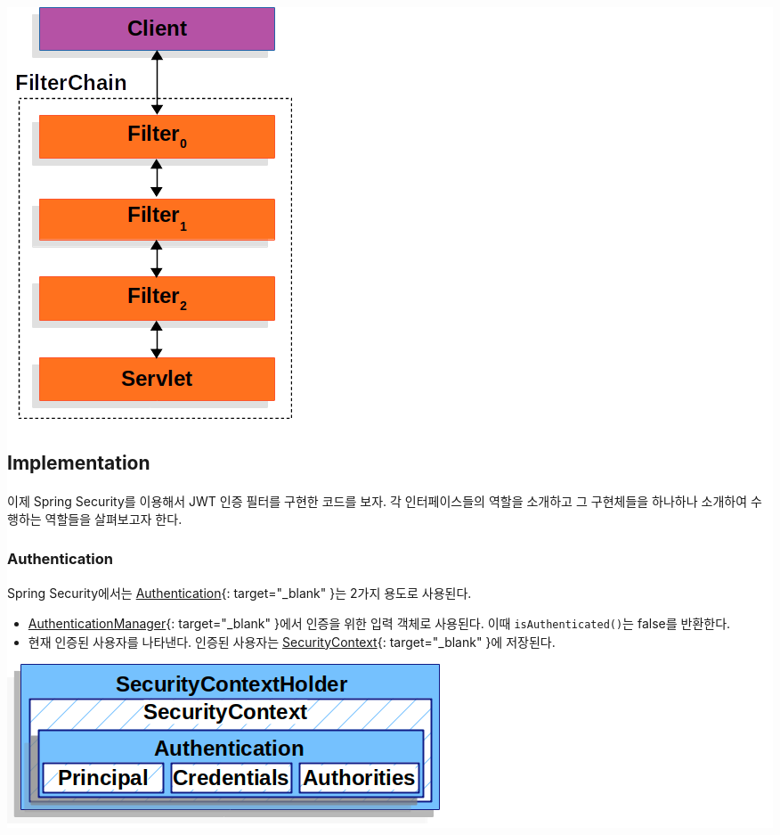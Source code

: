 ![spring-security-sevlet-app-arch](/assets/images/posts/spring-security-with-jwt/spring-security-sevlet-app-arch.png)

## Implementation

이제 Spring Security를 이용해서 JWT 인증 필터를 구현한 코드를 보자. 각 인터페이스들의 역할을 소개하고 그 구현체들을 하나하나 소개하여 수행하는 역할들을 살펴보고자 한다.

### Authentication

Spring Security에서는 [Authentication](https://docs.spring.io/spring-security/reference/servlet/authentication/architecture.html#servlet-authentication-authentication){: target="\_blank" }는 2가지 용도로 사용된다.

- [AuthenticationManager](https://docs.spring.io/spring-security/reference/servlet/authentication/architecture.html#servlet-authentication-authenticationmanager){: target="\_blank" }에서 인증을 위한 입력 객체로 사용된다. 이때 `isAuthenticated()`는 false를 반환한다.
- 현재 인증된 사용자를 나타낸다. 인증된 사용자는 [SecurityContext](https://docs.spring.io/spring-security/reference/servlet/authentication/architecture.html#servlet-authentication-securitycontext){: target="\_blank" }에 저장된다.

![security-context-holder-archi](/assets/images/posts/spring-security-with-jwt/security-context-holder-archi.png)
